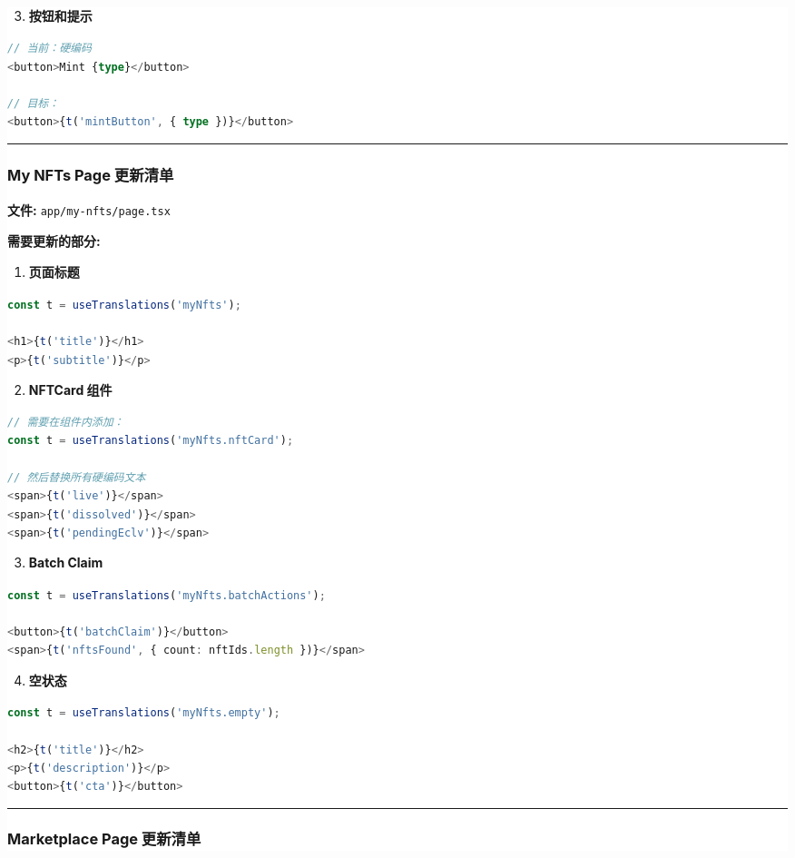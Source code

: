 3. **按钮和提示**
```typescript
// 当前：硬编码  
<button>Mint {type}</button>

// 目标：
<button>{t('mintButton', { type })}</button>
```

---

### My NFTs Page 更新清单

**文件:** `app/my-nfts/page.tsx`

**需要更新的部分:**

1. **页面标题**
```typescript
const t = useTranslations('myNfts');

<h1>{t('title')}</h1>
<p>{t('subtitle')}</p>
```

2. **NFTCard 组件**
```typescript
// 需要在组件内添加：
const t = useTranslations('myNfts.nftCard');

// 然后替换所有硬编码文本
<span>{t('live')}</span>
<span>{t('dissolved')}</span>
<span>{t('pendingEclv')}</span>
```

3. **Batch Claim**
```typescript
const t = useTranslations('myNfts.batchActions');

<button>{t('batchClaim')}</button>
<span>{t('nftsFound', { count: nftIds.length })}</span>
```

4. **空状态**
```typescript
const t = useTranslations('myNfts.empty');

<h2>{t('title')}</h2>
<p>{t('description')}</p>
<button>{t('cta')}</button>
```

---

### Marketplace Page 更新清单
